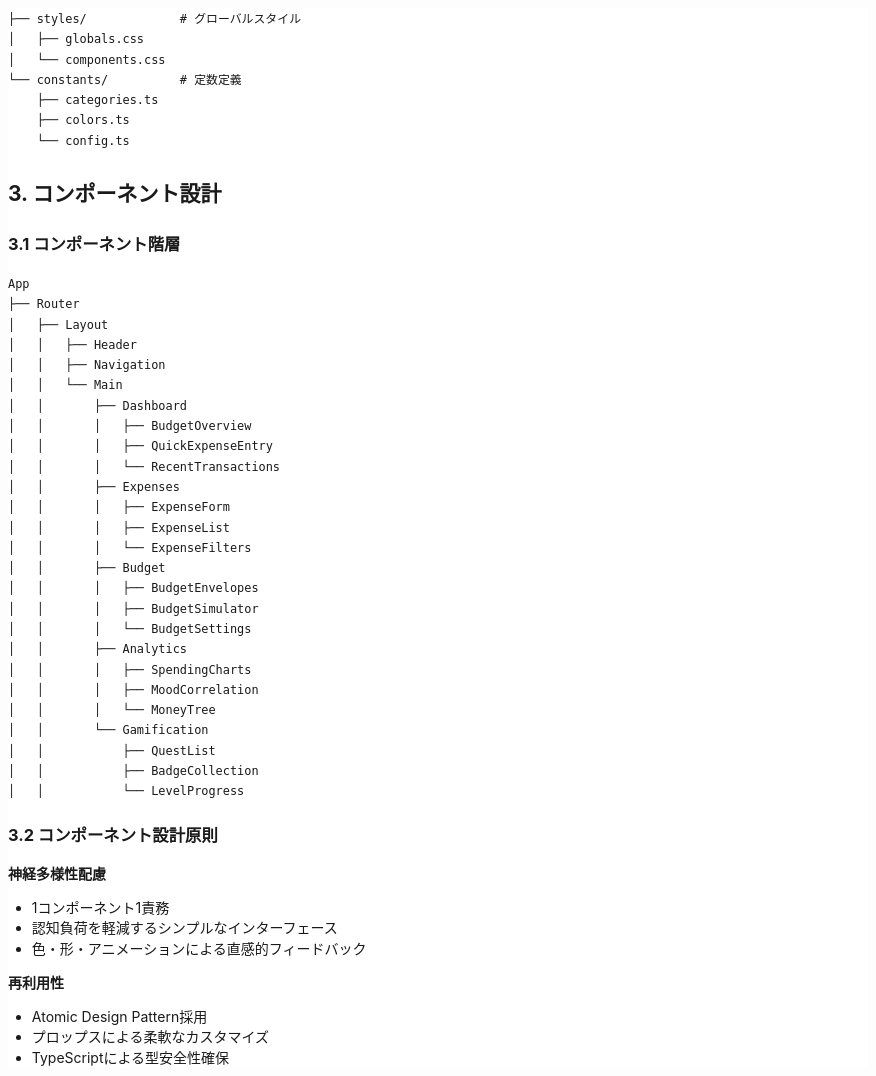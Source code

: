 ```
├── styles/             # グローバルスタイル
│   ├── globals.css
│   └── components.css
└── constants/          # 定数定義
    ├── categories.ts
    ├── colors.ts
    └── config.ts
```

## 3. コンポーネント設計

### 3.1 コンポーネント階層

```
App
├── Router
│   ├── Layout
│   │   ├── Header
│   │   ├── Navigation
│   │   └── Main
│   │       ├── Dashboard
│   │       │   ├── BudgetOverview
│   │       │   ├── QuickExpenseEntry
│   │       │   └── RecentTransactions
│   │       ├── Expenses
│   │       │   ├── ExpenseForm
│   │       │   ├── ExpenseList
│   │       │   └── ExpenseFilters
│   │       ├── Budget
│   │       │   ├── BudgetEnvelopes
│   │       │   ├── BudgetSimulator
│   │       │   └── BudgetSettings
│   │       ├── Analytics
│   │       │   ├── SpendingCharts
│   │       │   ├── MoodCorrelation
│   │       │   └── MoneyTree
│   │       └── Gamification
│   │           ├── QuestList
│   │           ├── BadgeCollection
│   │           └── LevelProgress
```

### 3.2 コンポーネント設計原則

**神経多様性配慮**
- 1コンポーネント1責務
- 認知負荷を軽減するシンプルなインターフェース
- 色・形・アニメーションによる直感的フィードバック

**再利用性**
- Atomic Design Pattern採用
- プロップスによる柔軟なカスタマイズ
- TypeScriptによる型安全性確保
